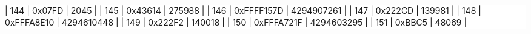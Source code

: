 |     144 | 0x07FD      |        2045 |
|     145 | 0x43614     |      275988 |
|     146 | 0xFFFF157D  |  4294907261 |
|     147 | 0x222CD     |      139981 |
|     148 | 0xFFFA8E10  |  4294610448 |
|     149 | 0x222F2     |      140018 |
|     150 | 0xFFFA721F  |  4294603295 |
|     151 | 0xBBC5      |       48069 |
